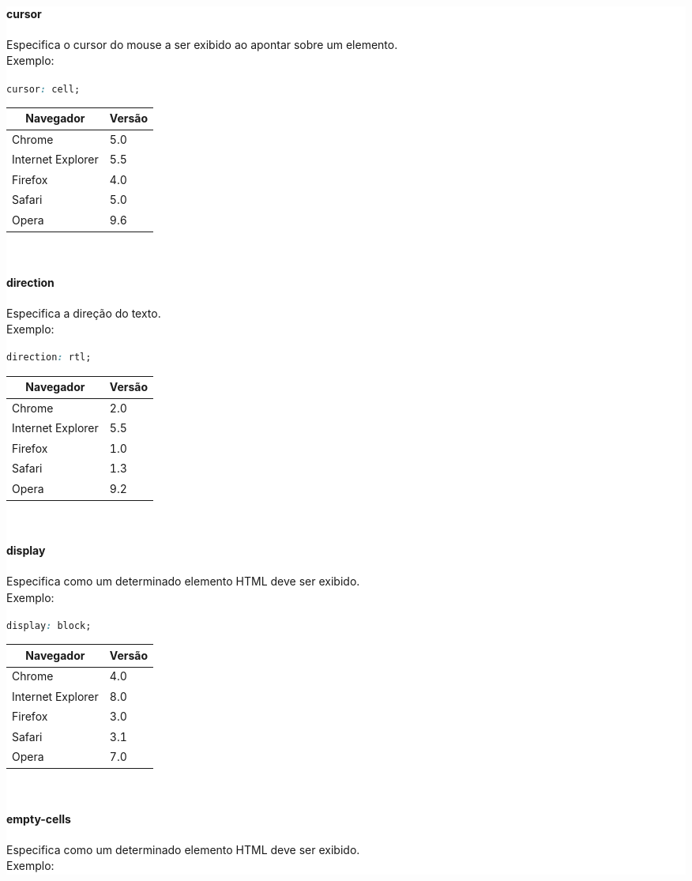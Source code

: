 #### **cursor**
Especifica o cursor do mouse a ser exibido ao apontar sobre um elemento.
<br>
Exemplo:

```css
cursor: cell;
```
Navegador         | Versão
------------------|--------
Chrome            | 5.0 
Internet Explorer | 5.5
Firefox           | 4.0   
Safari            | 5.0 
Opera             | 9.6
<br>

#### **direction**
Especifica a direção do texto.
<br>
Exemplo:

```css
direction: rtl;
```
Navegador         | Versão
------------------|--------
Chrome            | 2.0 
Internet Explorer | 5.5
Firefox           | 1.0   
Safari            | 1.3 
Opera             | 9.2
<br>


#### **display**
Especifica como um determinado elemento HTML deve ser exibido.
<br>
Exemplo:

```css
display: block;
```
Navegador         | Versão
------------------|--------
Chrome            | 4.0 
Internet Explorer | 8.0 
Firefox           | 3.0   
Safari            | 3.1  
Opera             | 7.0
<br>

#### **empty-cells**
Especifica como um determinado elemento HTML deve ser exibido.
<br>
Exemplo:

